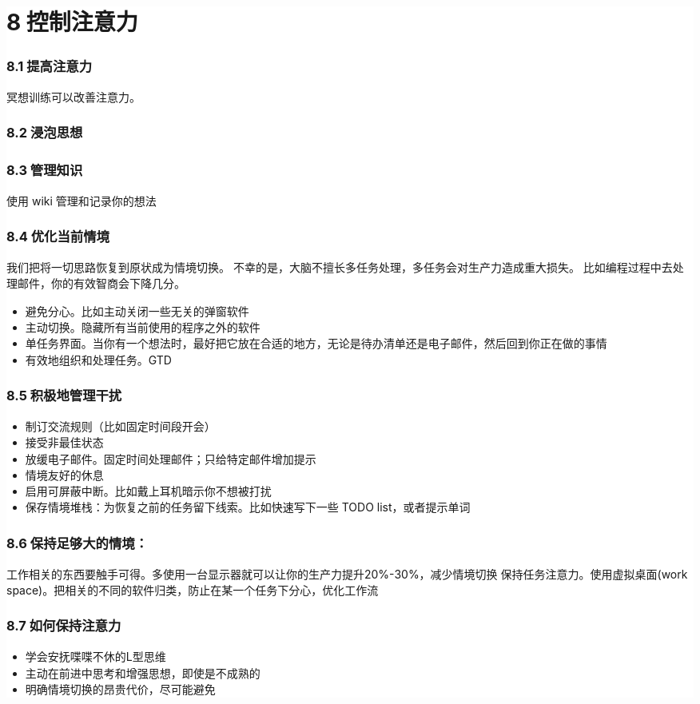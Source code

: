 
# 8 控制注意力

### 8.1 提高注意力
冥想训练可以改善注意力。

### 8.2 浸泡思想

### 8.3 管理知识

使用 wiki 管理和记录你的想法

### 8.4 优化当前情境

我们把将一切思路恢复到原状成为情境切换。
不幸的是，大脑不擅长多任务处理，多任务会对生产力造成重大损失。
比如编程过程中去处理邮件，你的有效智商会下降几分。

- 避免分心。比如主动关闭一些无关的弹窗软件
- 主动切换。隐藏所有当前使用的程序之外的软件
- 单任务界面。当你有一个想法时，最好把它放在合适的地方，无论是待办清单还是电子邮件，然后回到你正在做的事情
- 有效地组织和处理任务。GTD

### 8.5 积极地管理干扰

- 制订交流规则（比如固定时间段开会）
- 接受非最佳状态
- 放缓电子邮件。固定时间处理邮件；只给特定邮件增加提示
- 情境友好的休息
- 启用可屏蔽中断。比如戴上耳机暗示你不想被打扰
- 保存情境堆栈：为恢复之前的任务留下线索。比如快速写下一些  TODO list，或者提示单词

### 8.6 保持足够大的情境：

工作相关的东西要触手可得。多使用一台显示器就可以让你的生产力提升20%-30%，减少情境切换
保持任务注意力。使用虚拟桌面(work space)。把相关的不同的软件归类，防止在某一个任务下分心，优化工作流

### 8.7 如何保持注意力

- 学会安抚喋喋不休的L型思维 
- 主动在前进中思考和增强思想，即使是不成熟的
- 明确情境切换的昂贵代价，尽可能避免


